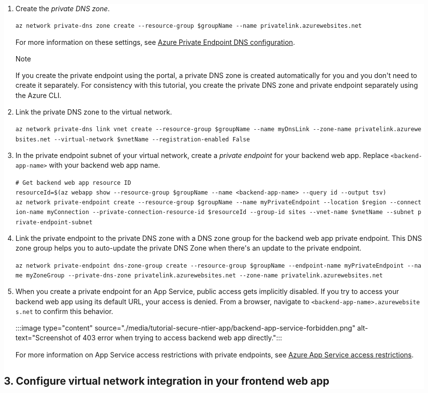 1. Create the *private DNS zone*.

    ```azurecli-interactive
    az network private-dns zone create --resource-group $groupName --name privatelink.azurewebsites.net
    ```

    For more information on these settings, see [Azure Private Endpoint DNS configuration](../private-link/private-endpoint-dns.md#azure-services-dns-zone-configuration).

    > [!NOTE]
    > If you create the private endpoint using the portal, a private DNS zone is created automatically for you and you don't need to create it separately. For consistency with this tutorial, you create the private DNS zone and private endpoint separately using the Azure CLI.

1. Link the private DNS zone to the virtual network.

    ```azurecli-interactive
    az network private-dns link vnet create --resource-group $groupName --name myDnsLink --zone-name privatelink.azurewebsites.net --virtual-network $vnetName --registration-enabled False
    ```

1. In the private endpoint subnet of your virtual network, create a *private endpoint* for your backend web app. Replace `<backend-app-name>` with your backend web app name.

    ```azurecli-interactive
    # Get backend web app resource ID
    resourceId=$(az webapp show --resource-group $groupName --name <backend-app-name> --query id --output tsv)
    az network private-endpoint create --resource-group $groupName --name myPrivateEndpoint --location $region --connection-name myConnection --private-connection-resource-id $resourceId --group-id sites --vnet-name $vnetName --subnet private-endpoint-subnet
    ```

1. Link the private endpoint to the private DNS zone with a DNS zone group for the backend web app private endpoint. This DNS zone group helps you to auto-update the private DNS Zone when there's an update to the private endpoint.  

    ```azurecli-interactive
    az network private-endpoint dns-zone-group create --resource-group $groupName --endpoint-name myPrivateEndpoint --name myZoneGroup --private-dns-zone privatelink.azurewebsites.net --zone-name privatelink.azurewebsites.net
    ```

1. When you create a private endpoint for an App Service, public access gets implicitly disabled. If you try to access your backend web app using its default URL, your access is denied. From a browser, navigate to `<backend-app-name>.azurewebsites.net` to confirm this behavior. 

    :::image type="content" source="./media/tutorial-secure-ntier-app/backend-app-service-forbidden.png" alt-text="Screenshot of 403 error when trying to access backend web app directly.":::

    For more information on App Service access restrictions with private endpoints, see [Azure App Service access restrictions](overview-access-restrictions.md#app-access). 

## 3. Configure virtual network integration in your frontend web app
